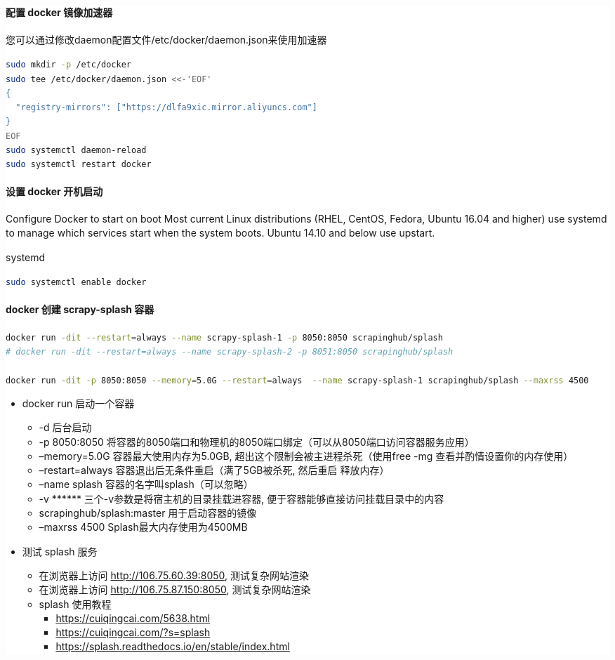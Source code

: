 #### 配置 docker 镜像加速器

您可以通过修改daemon配置文件/etc/docker/daemon.json来使用加速器

```bash
sudo mkdir -p /etc/docker
sudo tee /etc/docker/daemon.json <<-'EOF'
{
  "registry-mirrors": ["https://dlfa9xic.mirror.aliyuncs.com"]
}
EOF
sudo systemctl daemon-reload
sudo systemctl restart docker
```

#### 设置 docker 开机启动

Configure Docker to start on boot
Most current Linux distributions (RHEL, CentOS, Fedora, Ubuntu 16.04 and higher) use systemd to manage which services start when the system boots. Ubuntu 14.10 and below use upstart.

systemd

```bash
sudo systemctl enable docker
```

#### docker 创建 scrapy-splash 容器

```bash
docker run -dit --restart=always --name scrapy-splash-1 -p 8050:8050 scrapinghub/splash
# docker run -dit --restart=always --name scrapy-splash-2 -p 8051:8050 scrapinghub/splash

docker run -dit -p 8050:8050 --memory=5.0G --restart=always  --name scrapy-splash-1 scrapinghub/splash --maxrss 4500

```

- docker run  启动一个容器
  * -d 后台启动
  * -p 8050:8050  将容器的8050端口和物理机的8050端口绑定（可以从8050端口访问容器服务应用）
  * –memory=5.0G 容器最大使用内存为5.0GB, 超出这个限制会被主进程杀死（使用free -mg  查看并酌情设置你的内存使用）
  * –restart=always 容器退出后无条件重启（满了5GB被杀死, 然后重启 释放内存）
  * –name splash  容器的名字叫splash（可以忽略）
  * -v ******  三个-v参数是将宿主机的目录挂载进容器, 便于容器能够直接访问挂载目录中的内容
  * scrapinghub/splash:master  用于启动容器的镜像
  * –maxrss 4500 Splash最大内存使用为4500MB

- 测试 splash 服务

  - 在浏览器上访问 http://106.75.60.39:8050, 测试复杂网站渲染
  - 在浏览器上访问 http://106.75.87.150:8050, 测试复杂网站渲染
  - splash 使用教程
    - https://cuiqingcai.com/5638.html
    - https://cuiqingcai.com/?s=splash
    - https://splash.readthedocs.io/en/stable/index.html
